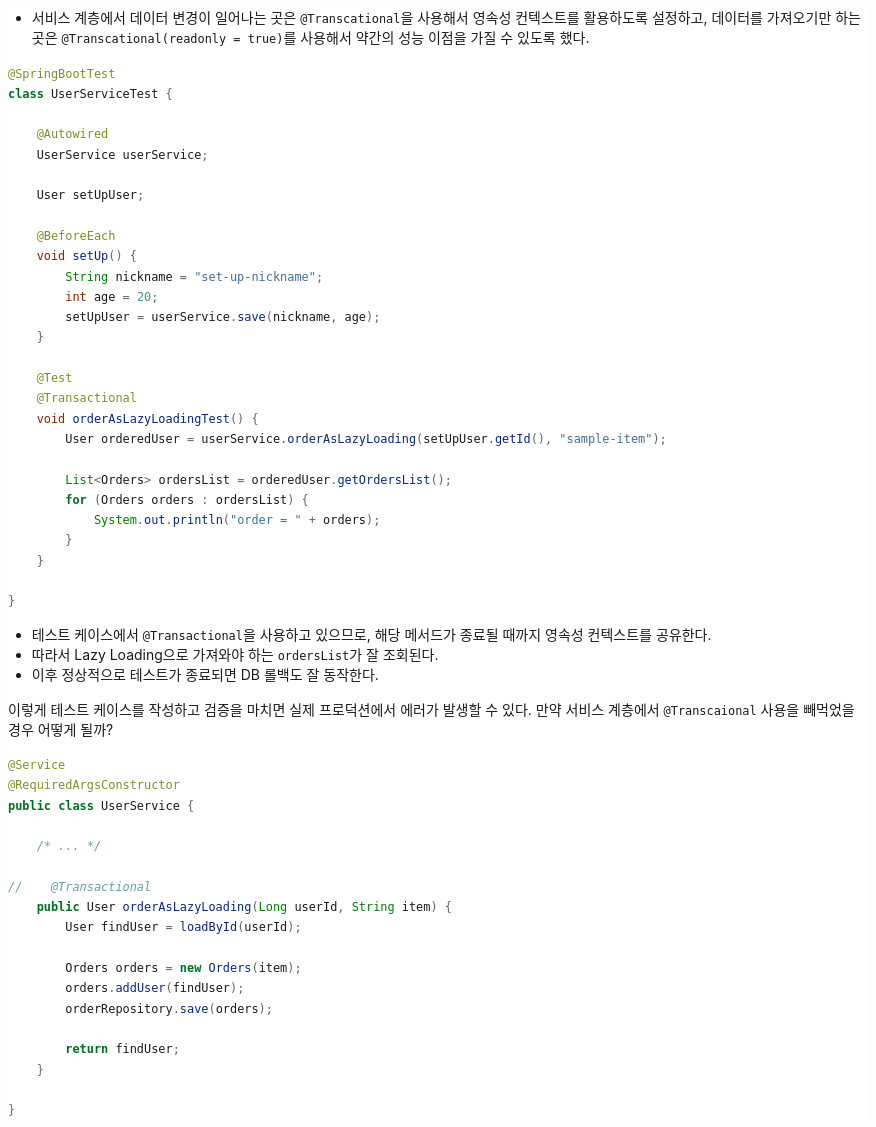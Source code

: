 - 서비스 계층에서 데이터 변경이 일어나는 곳은 `@Transcational`을 사용해서 영속성 컨텍스트를 활용하도록 설정하고, 데이터를 가져오기만 하는 곳은 `@Transcational(readonly = true)`를 사용해서 약간의 성능 이점을 가질 수 있도록 했다.

```java
@SpringBootTest
class UserServiceTest {

    @Autowired
    UserService userService;

    User setUpUser;

    @BeforeEach
    void setUp() {
        String nickname = "set-up-nickname";
        int age = 20;
        setUpUser = userService.save(nickname, age);
    }
    
    @Test
    @Transactional
    void orderAsLazyLoadingTest() {
        User orderedUser = userService.orderAsLazyLoading(setUpUser.getId(), "sample-item");

        List<Orders> ordersList = orderedUser.getOrdersList();
        for (Orders orders : ordersList) {
            System.out.println("order = " + orders);
        }
    }
    
}
```

- 테스트 케이스에서 `@Transactional`을 사용하고 있으므로, 해당 메서드가 종료될 때까지 영속성 컨텍스트를 공유한다.
- 따라서 Lazy Loading으로 가져와야 하는 `ordersList`가 잘 조회된다.
- 이후 정상적으로 테스트가 종료되면 DB 롤백도 잘 동작한다.

이렇게 테스트 케이스를 작성하고 검증을 마치면 실제 프로덕션에서 에러가 발생할 수 있다. 만약 서비스 계층에서 `@Transcaional` 사용을 빼먹었을 경우 어떻게 될까?

```java
@Service
@RequiredArgsConstructor
public class UserService {

    /* ... */

//    @Transactional
    public User orderAsLazyLoading(Long userId, String item) {
        User findUser = loadById(userId);

        Orders orders = new Orders(item);
        orders.addUser(findUser);
        orderRepository.save(orders);

        return findUser;
    }

}
```
